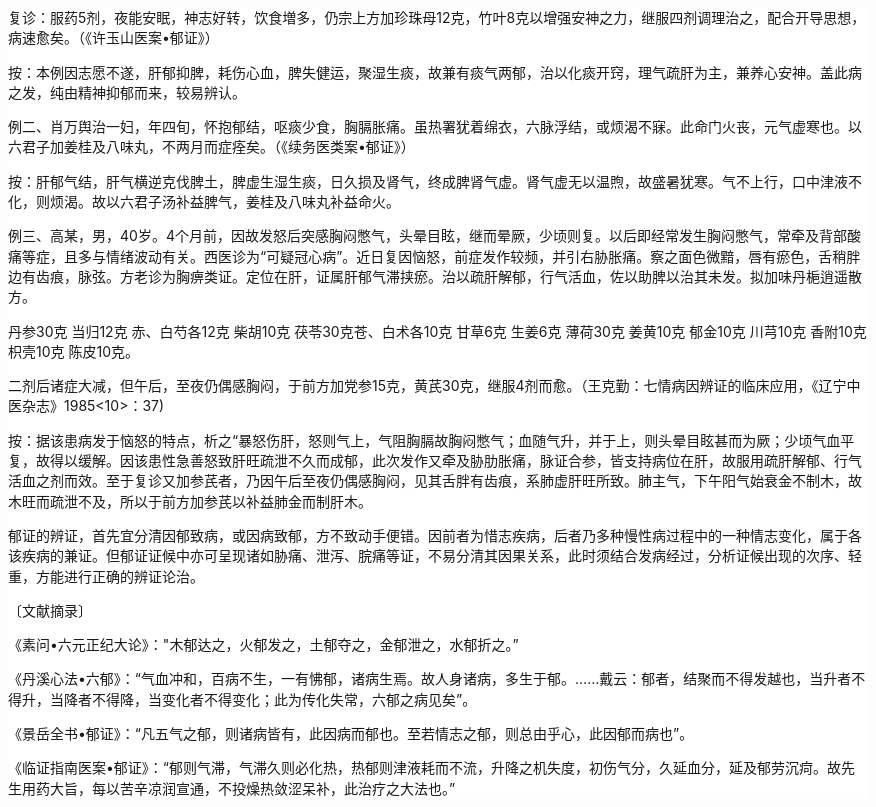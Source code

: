 复诊：服药5剂，夜能安眠，神志好转，饮食増多，仍宗上方加珍珠母12克，竹叶8克以增强安神之力，继服四剂调理治之，配合开导思想，病速愈矣。（《许玉山医案•郁证》）

按：本例因志愿不遂，肝郁抑脾，耗伤心血，脾失健运，聚湿生痰，故兼有痰气两郁，治以化痰开窍，理气疏肝为主，兼养心安神。盖此病之发，纯由精神抑郁而来，较易辨认。

例二、肖万舆治一妇，年四旬，怀抱郁结，呕痰少食，胸膈胀痛。虽热署犹着绵衣，六脉浮结，或烦渴不寐。此命门火丧，元气虚寒也。以六君子加姜桂及八味丸，不两月而症痊矣。（《续务医类案•郁证》）

按：肝郁气结，肝气横逆克伐脾土，脾虚生湿生痰，日久损及肾气，终成脾肾气虚。肾气虚无以温煦，故盛暑犹寒。气不上行，口中津液不化，则烦渴。故以六君子汤补益脾气，姜桂及八味丸补益命火。

例三、高某，男，40岁。4个月前，因故发怒后突感胸闷憋气，头晕目眩，继而晕厥，少顷则复。以后即经常发生胸闷憋气，常牵及背部酸痛等症，且多与情绪波动有关。西医诊为“可疑冠心病”。近日复因恼怒，前症发作较频，并引右胁胀痛。察之面色微黯，唇有瘀色，舌稍胖边有齿痕，脉弦。方老诊为胸痹类证。定位在肝，证属肝郁气滞挟瘀。治以疏肝解郁，行气活血，佐以助脾以治其未发。拟加味丹梔逍遥散方。

丹参30克    当归12克   赤、白芍各12克    柴胡10克   茯苓30克苍、白术各10克    甘草6克   生姜6克   薄荷30克   姜黄10克   郁金10克   川芎10克   香附10克    枳壳10克    陈皮10克。

二剂后诸症大减，但午后，至夜仍偶感胸闷，于前方加党参15克，黄芪30克，继服4剂而愈。（王克勤：七情病因辨证的临床应用，《辽宁中医杂志》1985<10>：37)

按：据该患病发于恼怒的特点，析之“暴怒伤肝，怒则气上，气阻胸膈故胸闷憋气；血随气升，并于上，则头晕目眩甚而为厥；少顷气血平复，故得以缓解。因该患性急善怒致肝旺疏泄不久而成郁，此次发作又牵及胁肋胀痛，脉证合参，皆支持病位在肝，故服用疏肝解郁、行气活血之剂而效。至于复诊又加参芪者，乃因午后至夜仍偶感胸闷，见其舌胖有齿痕，系肺虚肝旺所致。肺主气，下午阳气始衰金不制木，故木旺而疏泄不及，所以于前方加参芪以补益肺金而制肝木。

郁证的辨证，首先宜分清因郁致病，或因病致郁，方不致动手便错。因前者为惜志疾病，后者乃多种慢性病过程中的一种情志变化，属于各该疾病的兼证。但郁证证候中亦可呈现诸如胁痛、泄泻、脘痛等证，不易分清其因果关系，此时须结合发病经过，分析证候出现的次序、轻重，方能进行正确的辨证论治。

〔文献摘录〕

《素问•六元正纪大论》："木郁达之，火郁发之，土郁夺之，金郁泄之，水郁折之。”

《丹溪心法•六郁》：“气血冲和，百病不生，一有怫郁，诸病生焉。故人身诸病，多生于郁。……戴云：郁者，结聚而不得发越也，当升者不得升，当降者不得降，当变化者不得变化；此为传化失常，六郁之病见矣”。

《景岳全书•郁证》：“凡五气之郁，则诸病皆有，此因病而郁也。至若情志之郁，则总由乎心，此因郁而病也”。

《临证指南医案•郁证》：“郁则气滞，气滞久则必化热，热郁则津液耗而不流，升降之机失度，初伤气分，久延血分，延及郁劳沉疴。故先生用药大旨，每以苦辛凉润宣通，不投燥热敛涩呆补，此治疗之大法也。”
